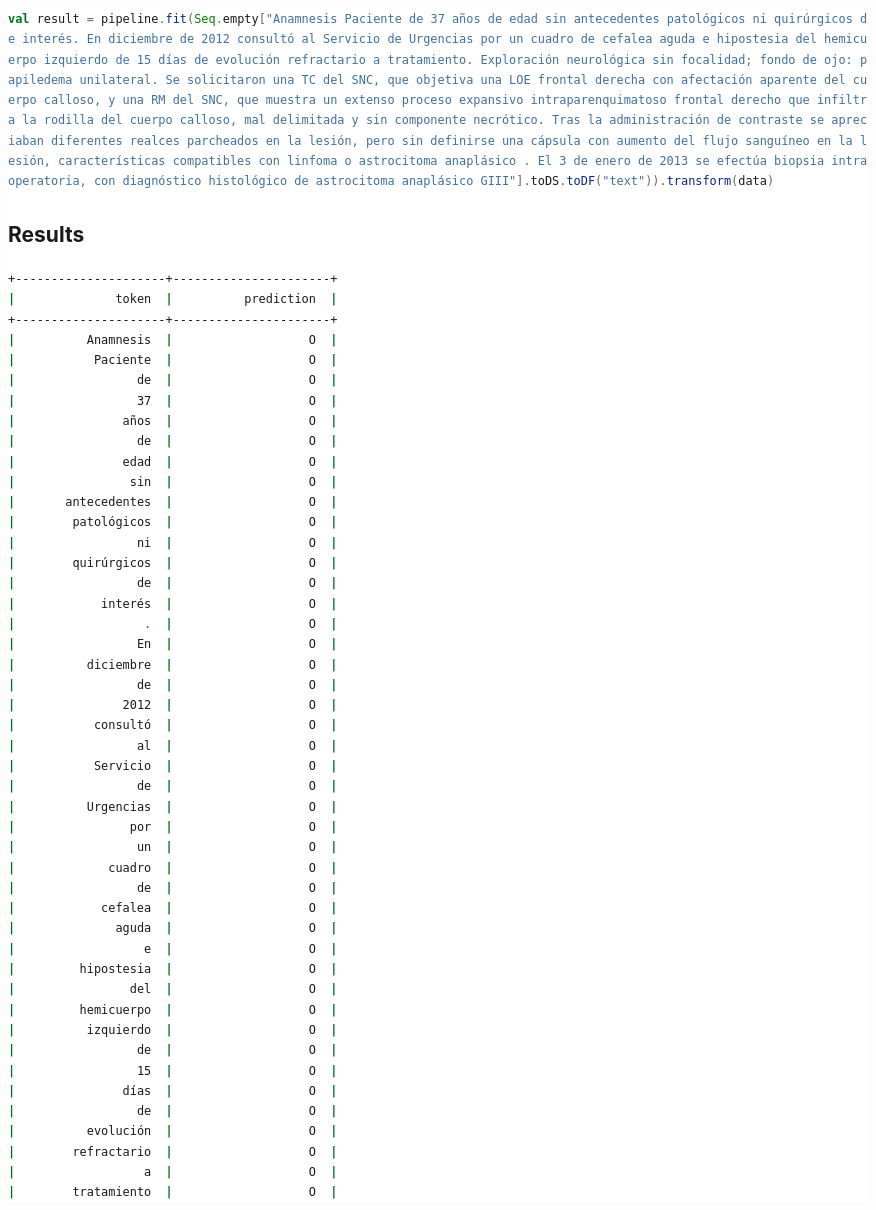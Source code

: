 ```scala
val result = pipeline.fit(Seq.empty["Anamnesis Paciente de 37 años de edad sin antecedentes patológicos ni quirúrgicos de interés. En diciembre de 2012 consultó al Servicio de Urgencias por un cuadro de cefalea aguda e hipostesia del hemicuerpo izquierdo de 15 días de evolución refractario a tratamiento. Exploración neurológica sin focalidad; fondo de ojo: papiledema unilateral. Se solicitaron una TC del SNC, que objetiva una LOE frontal derecha con afectación aparente del cuerpo calloso, y una RM del SNC, que muestra un extenso proceso expansivo intraparenquimatoso frontal derecho que infiltra la rodilla del cuerpo calloso, mal delimitada y sin componente necrótico. Tras la administración de contraste se apreciaban diferentes realces parcheados en la lesión, pero sin definirse una cápsula con aumento del flujo sanguíneo en la lesión, características compatibles con linfoma o astrocitoma anaplásico . El 3 de enero de 2013 se efectúa biopsia intraoperatoria, con diagnóstico histológico de astrocitoma anaplásico GIII"].toDS.toDF("text")).transform(data)
```
</div>

## Results

```bash
+---------------------+----------------------+
|              token  |          prediction  |
+---------------------+----------------------+
|          Anamnesis  |                   O  |
|           Paciente  |                   O  |
|                 de  |                   O  |
|                 37  |                   O  |
|               años  |                   O  |
|                 de  |                   O  |
|               edad  |                   O  |
|                sin  |                   O  |
|       antecedentes  |                   O  |
|        patológicos  |                   O  |
|                 ni  |                   O  |
|        quirúrgicos  |                   O  |
|                 de  |                   O  |
|            interés  |                   O  |
|                  .  |                   O  |
|                 En  |                   O  |
|          diciembre  |                   O  |
|                 de  |                   O  |
|               2012  |                   O  |
|           consultó  |                   O  |
|                 al  |                   O  |
|           Servicio  |                   O  |
|                 de  |                   O  |
|          Urgencias  |                   O  |
|                por  |                   O  |
|                 un  |                   O  |
|             cuadro  |                   O  |
|                 de  |                   O  |
|            cefalea  |                   O  |
|              aguda  |                   O  |
|                  e  |                   O  |
|         hipostesia  |                   O  |
|                del  |                   O  |
|         hemicuerpo  |                   O  |
|          izquierdo  |                   O  |
|                 de  |                   O  |
|                 15  |                   O  |
|               días  |                   O  |
|                 de  |                   O  |
|          evolución  |                   O  |
|        refractario  |                   O  |
|                  a  |                   O  |
|        tratamiento  |                   O  |
```